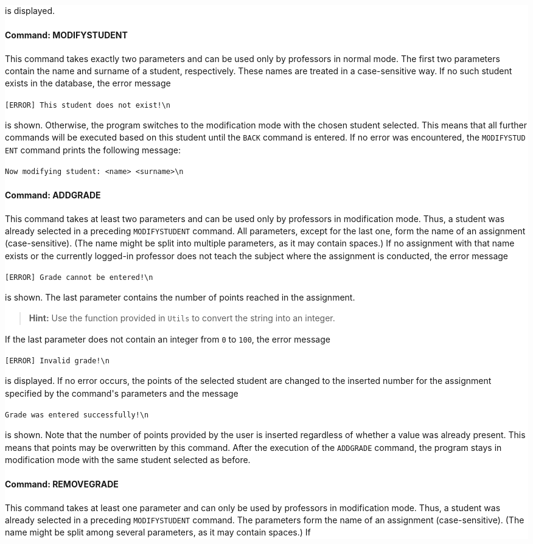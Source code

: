 is displayed.

#### Command: MODIFYSTUDENT

This command takes exactly two parameters and can be used only by professors in normal mode. The first two parameters contain the name and surname of a student, respectively. These names are treated in a case-sensitive way. If no such student exists in the database, the error message

```
[ERROR] This student does not exist!\n
```

is shown. Otherwise, the program switches to the modification mode with the chosen student selected. This means that all further commands will be executed based on this student until the `BACK` command is entered. If no error was encountered, the `MODIFYSTUDENT` command prints the following message:

```
Now modifying student: <name> <surname>\n
```

#### Command: ADDGRADE

This command takes at least two parameters and can be used only by professors in modification mode. Thus, a student was already selected in a preceding `MODIFYSTUDENT` command. All parameters, except for the last one, form the name of an assignment (case-sensitive). (The name might be split into multiple parameters, as it may contain spaces.) If no assignment with that name exists or the currently logged-in professor does not teach the subject where the assignment is conducted, the error message

```
[ERROR] Grade cannot be entered!\n
```

is shown. The last parameter contains the number of points reached in the assignment.

> **Hint:** Use the function provided in `Utils` to convert the string into an integer.

If the last parameter does not contain an integer from `0` to `100`, the error message

```
[ERROR] Invalid grade!\n
```

is displayed. If no error occurs, the points of the selected student are changed to the inserted number for the assignment specified by the command's parameters and the message

```
Grade was entered successfully!\n
```

is shown. Note that the number of points provided by the user is inserted regardless of whether a value was already present. This means that points may be overwritten by this command. After the execution of the `ADDGRADE` command, the program stays in modification mode with the same student selected as before.

#### Command: REMOVEGRADE

This command takes at least one parameter and can only be used by professors in modification mode. Thus, a student was already selected in a preceding `MODIFYSTUDENT` command. The parameters form the name of an assignment (case-sensitive). (The name might be split among several parameters, as it may contain spaces.) If
